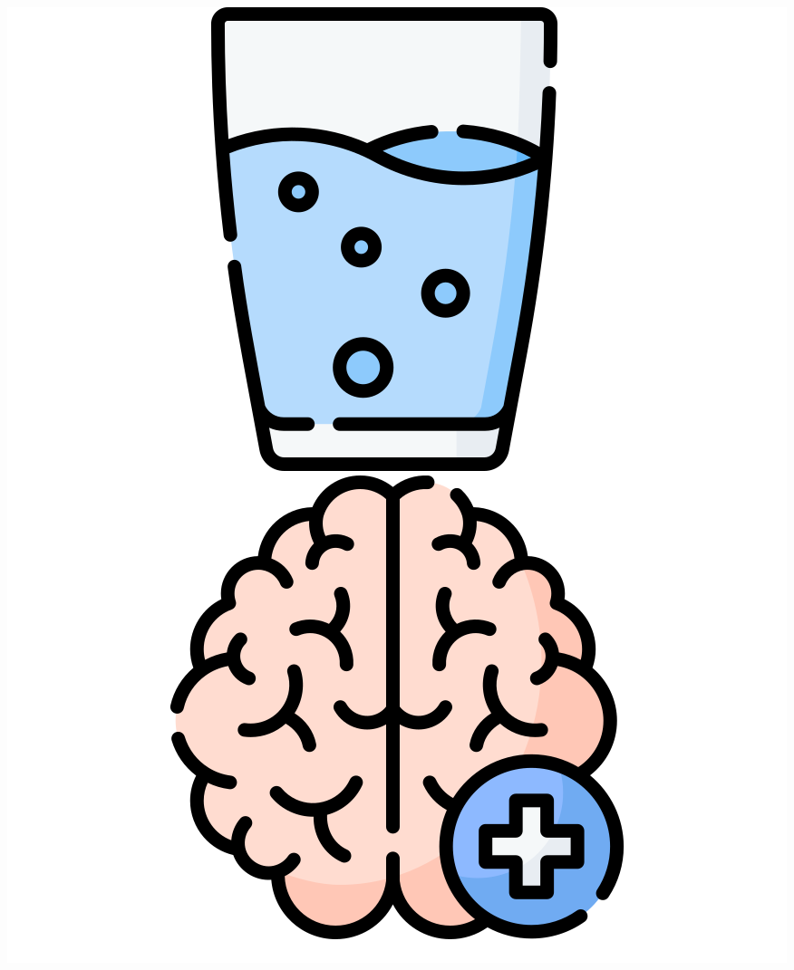 <center><img src="/assets/Misc/ABC/glass-of-water.png" alt="" class="smaller-image">&emsp;&emsp;<img src="/assets/Misc/ABC/neurology.png" alt="" class="smaller-image"></center><br>
